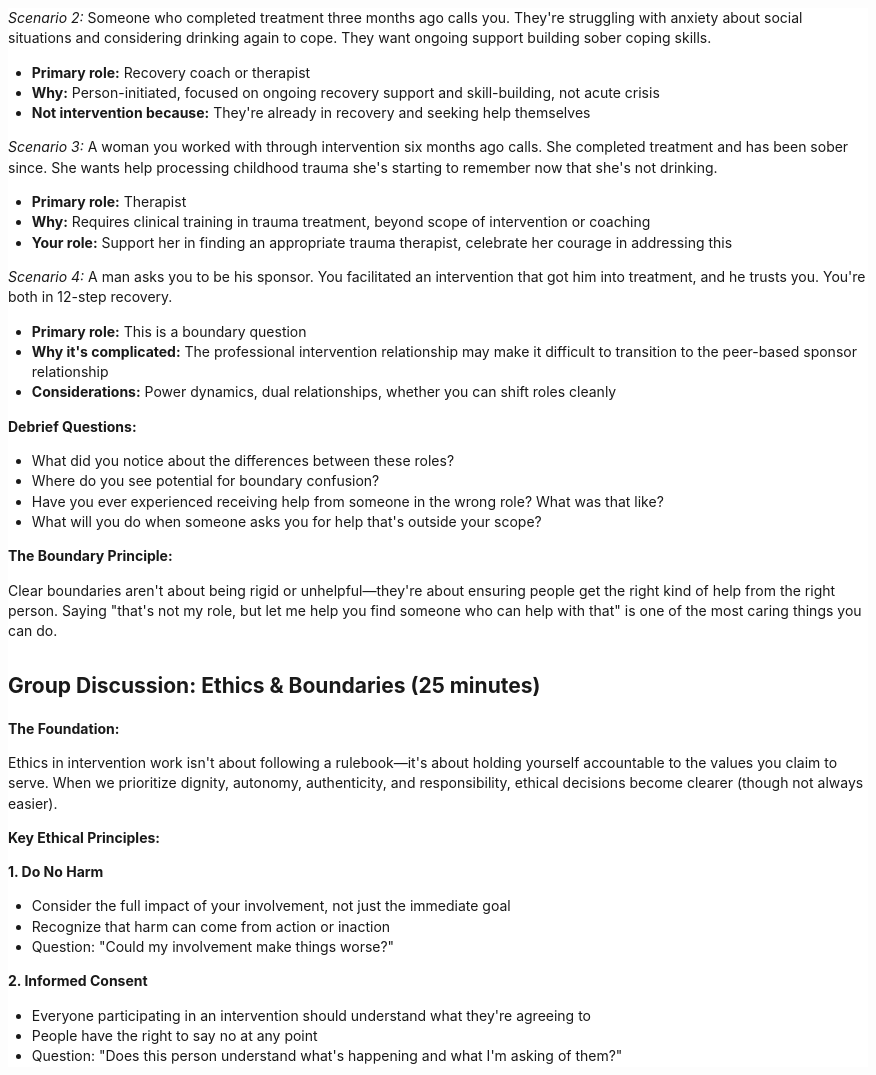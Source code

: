 *Scenario 2:* Someone who completed treatment three months ago calls you. They're struggling with anxiety about social situations and considering drinking again to cope. They want ongoing support building sober coping skills.
- **Primary role:** Recovery coach or therapist
- **Why:** Person-initiated, focused on ongoing recovery support and skill-building, not acute crisis
- **Not intervention because:** They're already in recovery and seeking help themselves

*Scenario 3:* A woman you worked with through intervention six months ago calls. She completed treatment and has been sober since. She wants help processing childhood trauma she's starting to remember now that she's not drinking.
- **Primary role:** Therapist
- **Why:** Requires clinical training in trauma treatment, beyond scope of intervention or coaching
- **Your role:** Support her in finding an appropriate trauma therapist, celebrate her courage in addressing this

*Scenario 4:* A man asks you to be his sponsor. You facilitated an intervention that got him into treatment, and he trusts you. You're both in 12-step recovery.
- **Primary role:** This is a boundary question
- **Why it's complicated:** The professional intervention relationship may make it difficult to transition to the peer-based sponsor relationship
- **Considerations:** Power dynamics, dual relationships, whether you can shift roles cleanly

**Debrief Questions:**
- What did you notice about the differences between these roles?
- Where do you see potential for boundary confusion?
- Have you ever experienced receiving help from someone in the wrong role? What was that like?
- What will you do when someone asks you for help that's outside your scope?

**The Boundary Principle:**

Clear boundaries aren't about being rigid or unhelpful—they're about ensuring people get the right kind of help from the right person. Saying "that's not my role, but let me help you find someone who can help with that" is one of the most caring things you can do.

## Group Discussion: Ethics & Boundaries (25 minutes)

**The Foundation:**

Ethics in intervention work isn't about following a rulebook—it's about holding yourself accountable to the values you claim to serve. When we prioritize dignity, autonomy, authenticity, and responsibility, ethical decisions become clearer (though not always easier).

**Key Ethical Principles:**

**1. Do No Harm**
- Consider the full impact of your involvement, not just the immediate goal
- Recognize that harm can come from action or inaction
- Question: "Could my involvement make things worse?"

**2. Informed Consent**
- Everyone participating in an intervention should understand what they're agreeing to
- People have the right to say no at any point
- Question: "Does this person understand what's happening and what I'm asking of them?"
